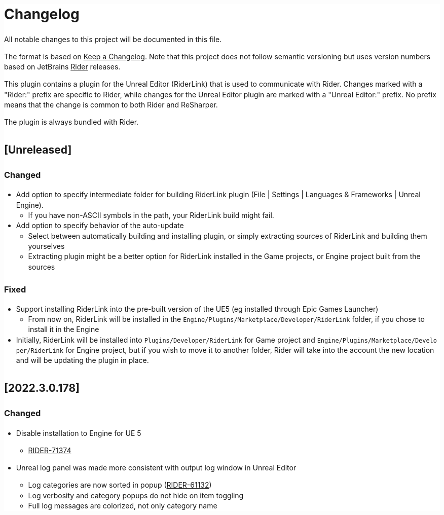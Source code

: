 # Changelog

All notable changes to this project will be documented in this file.

The format is based on [Keep a Changelog](https://keepachangelog.com/en/1.0.0). Note that this project does not follow
semantic versioning but uses version numbers based on JetBrains [Rider](https://www.jetbrains.com/rider/) releases.

This plugin contains a plugin for the Unreal Editor (RiderLink) that is used to communicate with Rider. Changes marked
with a "Rider:" prefix are specific to Rider, while changes for the Unreal Editor plugin are marked with a "Unreal
Editor:" prefix. No prefix means that the change is common to both Rider and ReSharper.

The plugin is always bundled with Rider.

## [Unreleased]

### Changed

- Add option to specify intermediate folder for building RiderLink plugin (File | Settings | Languages & Frameworks | Unreal Engine). 
  - If you have non-ASCII symbols in the path, your RiderLink build might fail.
- Add option to specify behavior of the auto-update
  - Select between automatically building and installing plugin, or simply extracting sources of RiderLink and building them yourselves
  - Extracting plugin might be a better option for RiderLink installed in the Game projects, or Engine project built from the sources

### Fixed

- Support installing RiderLink into the pre-built version of the UE5 (eg installed through Epic Games Launcher) 
  - From now on, RiderLink will be installed in the `Engine/Plugins/Marketplace/Developer/RiderLink` folder, if you chose to install it in the Engine
- Initially, RiderLink will be installed into `Plugins/Developer/RiderLink` for Game project and `Engine/Plugins/Marketplace/Developer/RiderLink` for Engine project, but if you wish to move it to another folder, Rider will take into the account the new location and will be updating the plugin in place.

## [2022.3.0.178]

### Changed

- Disable installation to Engine for UE 5
  - [RIDER-71374](https://youtrack.jetbrains.com/issue/RIDER-71374)

- Unreal log panel was made more consistent with output log window in Unreal Editor
  - Log categories are now sorted in popup ([RIDER-61132](https://youtrack.jetbrains.com/issue/RIDER-61132))
  - Log verbosity and category popups do not hide on item toggling
  - Full log messages are colorized, not only category name
